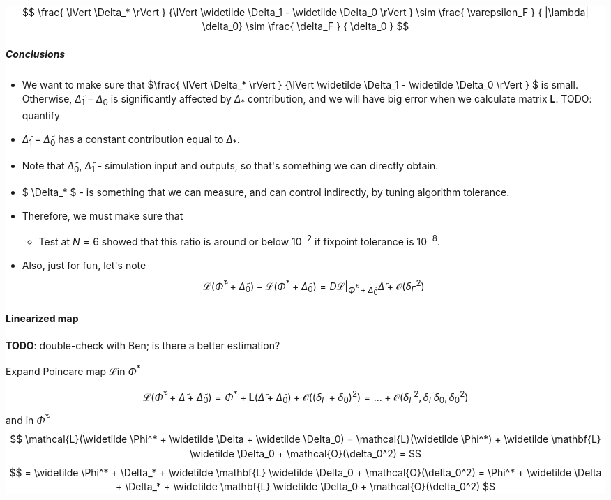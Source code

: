 $$
\frac{ \lVert \Delta_* \rVert }  {\lVert \widetilde \Delta_1 - \widetilde \Delta_0 \rVert }
\sim
\frac{ \varepsilon_F } { |\lambda| \delta_0}
\sim
\frac{ \delta_F } {  \delta_0 }
$$


##### Conclusions
- We want to make sure that $\frac{ \lVert \Delta_* \rVert }  {\lVert \widetilde \Delta_1 - \widetilde \Delta_0 \rVert } $ is small. Otherwise, $\widetilde \Delta_1 - \widetilde \Delta_0$ is significantly affected by $\Delta_*$ contribution, and we will have big error when we calculate matrix $\mathbf{L}$. TODO: quantify

- $\widetilde \Delta_1 - \widetilde \Delta_0$ has a constant contribution equal to $\Delta_*$.
- Note that $\widetilde \Delta_0$, $\widetilde \Delta_1$ - simulation input and outputs, so that's something we can directly obtain.
- $ \Delta_* $ - is something that we can measure, and can control indirectly, by tuning
  algorithm tolerance.
- Therefore, we must make sure that
  - Test at $N=6$ showed that this ratio is around or below $10^{-2}$ if fixpoint tolerance is $10^{-8}$.

- Also, just for fun, let's note
$$
 \mathcal{L}(\widetilde \Phi^*  + \widetilde \Delta_0) - \mathcal{L}( \Phi^*  + \widetilde \Delta_0) = D\mathcal{L} \vert_{\widetilde \Phi^*  + \widetilde \Delta_0} \widetilde \Delta + \mathcal{O}(\delta_F^2)
$$


#### Linearized map
**TODO**: double-check with Ben; is there a better estimation?

Expand Poincare map $\mathcal{L}$in $\Phi^*$

$$ \mathcal{L}(\widetilde \Phi^* + \widetilde \Delta + \widetilde \Delta_0)
= \Phi^* +  \mathbf{L}  ( \widetilde \Delta +  \widetilde \Delta_0 ) + \mathcal{O}(( \delta_F + \delta_0)^2) = ... + \mathcal{O}(\delta_F^2, \delta_F \delta_0,  \delta_0^2)
$$
and in $\widetilde \Phi^*$
$$
\mathcal{L}(\widetilde \Phi^* + \widetilde \Delta + \widetilde \Delta_0)
= \mathcal{L}(\widetilde \Phi^*) +  \widetilde \mathbf{L} \widetilde \Delta_0 + \mathcal{O}(\delta_0^2) =
$$
$$
= \widetilde \Phi^* + \Delta_*   +  \widetilde \mathbf{L} \widetilde \Delta_0 + \mathcal{O}(\delta_0^2)
= \Phi^* + \widetilde \Delta + \Delta_* +  \widetilde \mathbf{L} \widetilde \Delta_0 + \mathcal{O}(\delta_0^2)
$$
